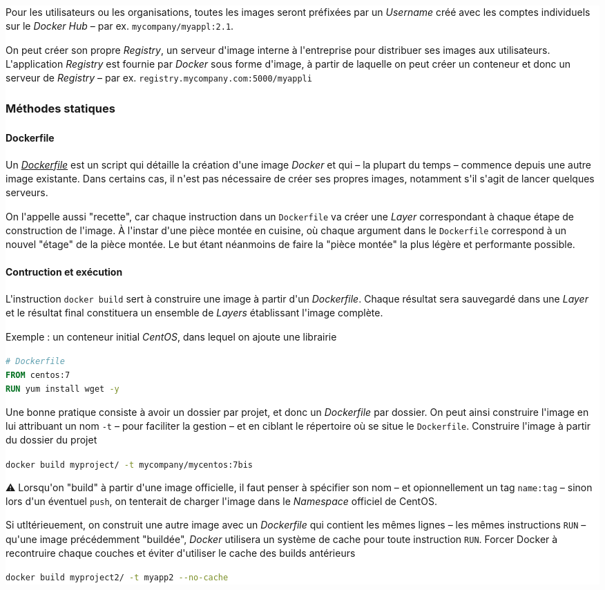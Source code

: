 Pour les utilisateurs ou les organisations, toutes les images seront préfixées par un _Username_ créé avec les comptes individuels sur le _Docker Hub_ – par ex. `mycompany/myappl:2.1`.

On peut créer son propre _Registry_, un serveur d'image interne à l'entreprise pour distribuer ses images aux utilisateurs. L'application _Registry_ est fournie par _Docker_ sous forme d'image, à partir de laquelle on peut créer un conteneur et donc un serveur de _Registry_ – par ex. `registry.mycompany.com:5000/myappli`


### Méthodes statiques

#### Dockerfile

Un [_Dockerfile_](https://docs.docker.com/engine/reference/builder/) est un script qui détaille la création d'une image _Docker_ et qui – la plupart du temps – commence depuis une autre image existante. Dans certains cas, il n'est pas nécessaire de créer ses propres images, notamment s'il s'agit de lancer quelques serveurs.

On l'appelle aussi "recette", car chaque instruction dans un `Dockerfile` va créer une _Layer_ correspondant à chaque étape de construction de l'image. À l'instar d'une pièce montée en cuisine, où chaque argument dans le `Dockerfile` correspond à un nouvel "étage" de la pièce montée. Le but étant néanmoins de faire la "pièce montée" la plus légère et performante possible.


#### Contruction et exécution

L'instruction `docker build` sert à construire une image à partir d'un _Dockerfile_. Chaque résultat sera sauvegardé dans une _Layer_ et le résultat final constituera un ensemble de _Layers_ établissant l'image complète.

Exemple : un conteneur initial _CentOS_, dans lequel on ajoute une librairie
```Dockerfile
# Dockerfile
FROM centos:7
RUN yum install wget -y
```

Une bonne pratique consiste à avoir un dossier par projet, et donc un _Dockerfile_ par dossier. On peut ainsi construire l'image en lui attribuant un nom `-t` – pour faciliter la gestion – et en ciblant le répertoire où se situe le `Dockerfile`. 
Construire l'image à partir du dossier du projet
```sh
docker build myproject/ -t mycompany/mycentos:7bis
```
⚠️ Lorsqu'on "build" à partir d'une image officielle, il faut penser à spécifier son nom – et opionnellement un tag `name:tag` – sinon lors d'un éventuel `push`, on tenterait de charger l'image dans le _Namespace_ officiel de CentOS.

Si utltérieuement, on construit une autre image avec un _Dockerfile_ qui contient les mêmes lignes – les mêmes instructions `RUN` – qu'une image précédemment "buildée", _Docker_ utilisera un système de cache pour toute instruction `RUN`.
Forcer Docker à recontruire chaque couches et éviter d'utiliser le cache des builds antérieurs
```sh
docker build myproject2/ -t myapp2 --no-cache
```

